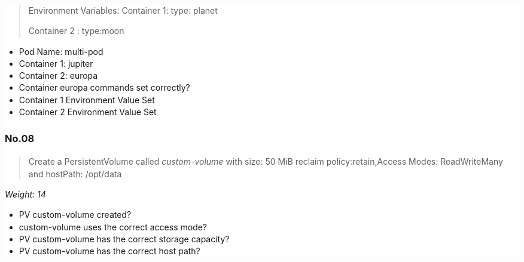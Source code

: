 > Environment Variables: Container 1: type: planet
>
> Container 2 : type:moon

- Pod Name: multi-pod
- Container 1: jupiter
- Container 2: europa
- Container europa commands set correctly?
- Container 1 Environment Value Set
- Container 2 Environment Value Set



### No.08

> Create a PersistentVolume called *custom-volume* with size: 50 MiB reclaim policy:retain,Access Modes: ReadWriteMany and hostPath: /opt/data

*Weight: 14*

- PV custom-volume created?
- custom-volume uses the correct access mode?
- PV custom-volume has the correct storage capacity?
- PV custom-volume has the correct host path?